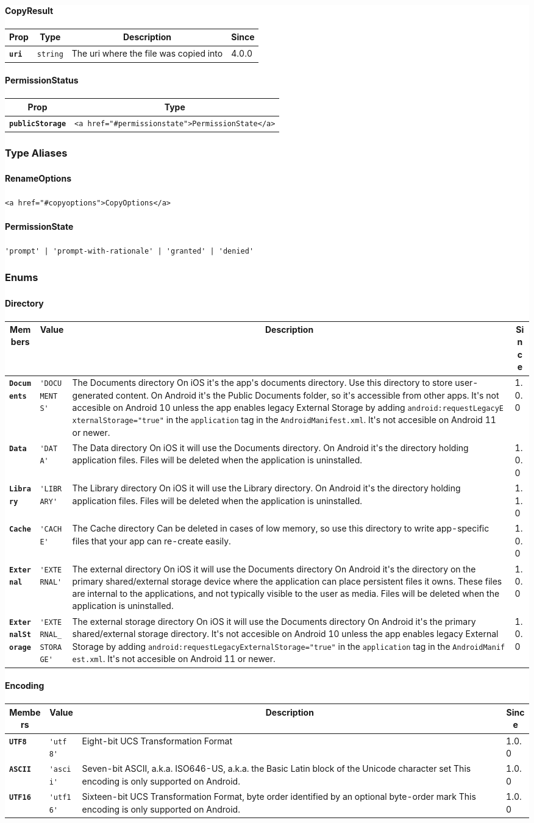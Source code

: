 
#### CopyResult

| Prop      | Type                | Description                            | Since |
| --------- | ------------------- | -------------------------------------- | ----- |
| **`uri`** | `string` | The uri where the file was copied into | 4.0.0 |


#### PermissionStatus

| Prop                | Type                                                        |
| ------------------- | ----------------------------------------------------------- |
| **`publicStorage`** | `<a href="#permissionstate">PermissionState</a>` |


### Type Aliases


#### RenameOptions

`<a href="#copyoptions">CopyOptions</a>`


#### PermissionState

`'prompt' | 'prompt-with-rationale' | 'granted' | 'denied'`


### Enums


#### Directory

| Members               | Value                           | Description                                                                                                                                                                                                                                                                                                                                                                                                                                       | Since |
| --------------------- | ------------------------------- | ------------------------------------------------------------------------------------------------------------------------------------------------------------------------------------------------------------------------------------------------------------------------------------------------------------------------------------------------------------------------------------------------------------------------------------------------- | ----- |
| **`Documents`**       | `'DOCUMENTS'`        | The Documents directory On iOS it's the app's documents directory. Use this directory to store user-generated content. On Android it's the Public Documents folder, so it's accessible from other apps. It's not accesible on Android 10 unless the app enables legacy External Storage by adding `android:requestLegacyExternalStorage="true"` in the `application` tag in the `AndroidManifest.xml`. It's not accesible on Android 11 or newer. | 1.0.0 |
| **`Data`**            | `'DATA'`             | The Data directory On iOS it will use the Documents directory. On Android it's the directory holding application files. Files will be deleted when the application is uninstalled.                                                                                                                                                                                                                                                                | 1.0.0 |
| **`Library`**         | `'LIBRARY'`          | The Library directory On iOS it will use the Library directory. On Android it's the directory holding application files. Files will be deleted when the application is uninstalled.                                                                                                                                                                                                                                                               | 1.1.0 |
| **`Cache`**           | `'CACHE'`            | The Cache directory Can be deleted in cases of low memory, so use this directory to write app-specific files that your app can re-create easily.                                                                                                                                                                                                                                                                                                  | 1.0.0 |
| **`External`**        | `'EXTERNAL'`         | The external directory On iOS it will use the Documents directory On Android it's the directory on the primary shared/external storage device where the application can place persistent files it owns. These files are internal to the applications, and not typically visible to the user as media. Files will be deleted when the application is uninstalled.                                                                                  | 1.0.0 |
| **`ExternalStorage`** | `'EXTERNAL_STORAGE'` | The external storage directory On iOS it will use the Documents directory On Android it's the primary shared/external storage directory. It's not accesible on Android 10 unless the app enables legacy External Storage by adding `android:requestLegacyExternalStorage="true"` in the `application` tag in the `AndroidManifest.xml`. It's not accesible on Android 11 or newer.                                                                | 1.0.0 |


#### Encoding

| Members     | Value                | Description                                                                                                                              | Since |
| ----------- | -------------------- | ---------------------------------------------------------------------------------------------------------------------------------------- | ----- |
| **`UTF8`**  | `'utf8'`  | Eight-bit UCS Transformation Format                                                                                                      | 1.0.0 |
| **`ASCII`** | `'ascii'` | Seven-bit ASCII, a.k.a. ISO646-US, a.k.a. the Basic Latin block of the Unicode character set This encoding is only supported on Android. | 1.0.0 |
| **`UTF16`** | `'utf16'` | Sixteen-bit UCS Transformation Format, byte order identified by an optional byte-order mark This encoding is only supported on Android.  | 1.0.0 |

</docgen-api>